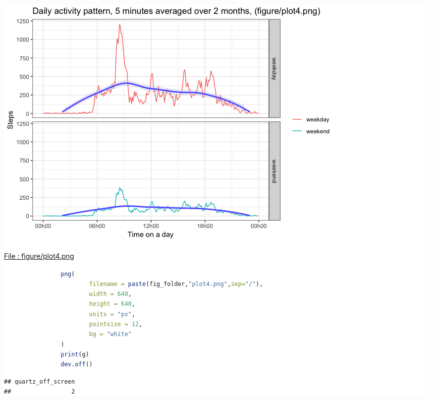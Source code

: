 ![](PA1_template_files/figure-html/unnamed-chunk-31-1.png)

[File : figure/plot4.png](figure/plot4.png)

```r
                png(
                        filename = paste(fig_folder,"plot4.png",sep="/"),
                        width = 640,
                        height = 640,
                        units = "px",
                        pointsize = 12,
                        bg = "white"
                )
                print(g)
                dev.off()
```

```
## quartz_off_screen 
##                 2
```
